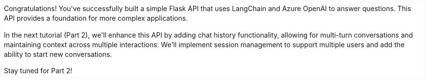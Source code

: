 Congratulations! You've successfully built a simple Flask API that uses LangChain and Azure OpenAI to answer questions. This API provides a foundation for more complex applications.

In the next tutorial (Part 2), we'll enhance this API by adding chat history functionality, allowing for multi-turn conversations and maintaining context across multiple interactions. We'll implement session management to support multiple users and add the ability to start new conversations.

Stay tuned for Part 2!
